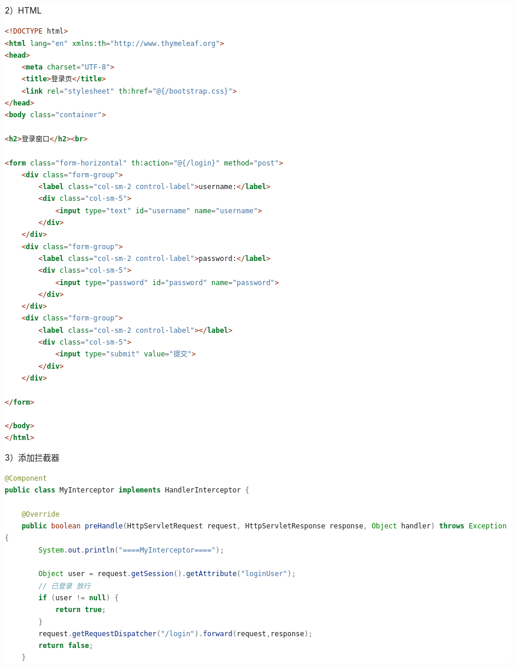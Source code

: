 2）HTML

```html
<!DOCTYPE html>
<html lang="en" xmlns:th="http://www.thymeleaf.org">
<head>
    <meta charset="UTF-8">
    <title>登录页</title>
    <link rel="stylesheet" th:href="@{/bootstrap.css}">
</head>
<body class="container">

<h2>登录窗口</h2><br>

<form class="form-horizontal" th:action="@{/login}" method="post">
    <div class="form-group">
        <label class="col-sm-2 control-label">username:</label>
        <div class="col-sm-5">
            <input type="text" id="username" name="username">
        </div>
    </div>
    <div class="form-group">
        <label class="col-sm-2 control-label">password:</label>
        <div class="col-sm-5">
            <input type="password" id="password" name="password">
        </div>
    </div>
    <div class="form-group">
        <label class="col-sm-2 control-label"></label>
        <div class="col-sm-5">
            <input type="submit" value="提交">
        </div>
    </div>

</form>

</body>
</html>
```

3）添加拦截器

```java
@Component
public class MyInterceptor implements HandlerInterceptor {

    @Override
    public boolean preHandle(HttpServletRequest request, HttpServletResponse response, Object handler) throws Exception {
        System.out.println("====MyInterceptor====");

        Object user = request.getSession().getAttribute("loginUser");
        // 已登录 放行
        if (user != null) {
            return true;
        }
        request.getRequestDispatcher("/login").forward(request,response);
        return false;
    }
```
